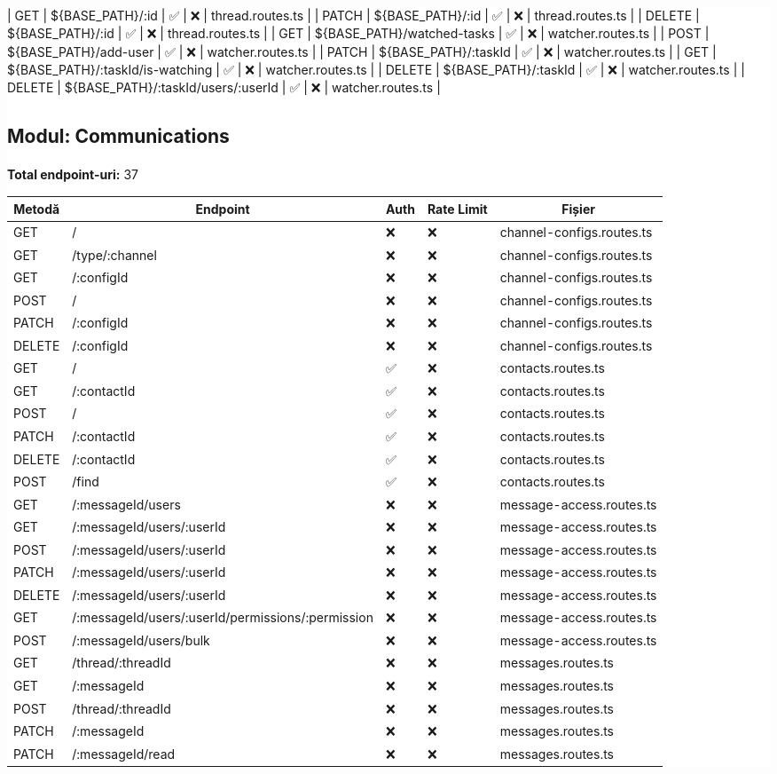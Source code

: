 | GET | ${BASE_PATH}/:id | ✅ | ❌ | thread.routes.ts |
| PATCH | ${BASE_PATH}/:id | ✅ | ❌ | thread.routes.ts |
| DELETE | ${BASE_PATH}/:id | ✅ | ❌ | thread.routes.ts |
| GET | ${BASE_PATH}/watched-tasks | ✅ | ❌ | watcher.routes.ts |
| POST | ${BASE_PATH}/add-user | ✅ | ❌ | watcher.routes.ts |
| PATCH | ${BASE_PATH}/:taskId | ✅ | ❌ | watcher.routes.ts |
| GET | ${BASE_PATH}/:taskId/is-watching | ✅ | ❌ | watcher.routes.ts |
| DELETE | ${BASE_PATH}/:taskId | ✅ | ❌ | watcher.routes.ts |
| DELETE | ${BASE_PATH}/:taskId/users/:userId | ✅ | ❌ | watcher.routes.ts |


## Modul: Communications

**Total endpoint-uri:** 37

| Metodă | Endpoint | Auth | Rate Limit | Fișier |
|--------|----------|------|------------|--------|
| GET | / | ❌ | ❌ | channel-configs.routes.ts |
| GET | /type/:channel | ❌ | ❌ | channel-configs.routes.ts |
| GET | /:configId | ❌ | ❌ | channel-configs.routes.ts |
| POST | / | ❌ | ❌ | channel-configs.routes.ts |
| PATCH | /:configId | ❌ | ❌ | channel-configs.routes.ts |
| DELETE | /:configId | ❌ | ❌ | channel-configs.routes.ts |
| GET | / | ✅ | ❌ | contacts.routes.ts |
| GET | /:contactId | ✅ | ❌ | contacts.routes.ts |
| POST | / | ✅ | ❌ | contacts.routes.ts |
| PATCH | /:contactId | ✅ | ❌ | contacts.routes.ts |
| DELETE | /:contactId | ✅ | ❌ | contacts.routes.ts |
| POST | /find | ✅ | ❌ | contacts.routes.ts |
| GET | /:messageId/users | ❌ | ❌ | message-access.routes.ts |
| GET | /:messageId/users/:userId | ❌ | ❌ | message-access.routes.ts |
| POST | /:messageId/users/:userId | ❌ | ❌ | message-access.routes.ts |
| PATCH | /:messageId/users/:userId | ❌ | ❌ | message-access.routes.ts |
| DELETE | /:messageId/users/:userId | ❌ | ❌ | message-access.routes.ts |
| GET | /:messageId/users/:userId/permissions/:permission | ❌ | ❌ | message-access.routes.ts |
| POST | /:messageId/users/bulk | ❌ | ❌ | message-access.routes.ts |
| GET | /thread/:threadId | ❌ | ❌ | messages.routes.ts |
| GET | /:messageId | ❌ | ❌ | messages.routes.ts |
| POST | /thread/:threadId | ❌ | ❌ | messages.routes.ts |
| PATCH | /:messageId | ❌ | ❌ | messages.routes.ts |
| PATCH | /:messageId/read | ❌ | ❌ | messages.routes.ts |